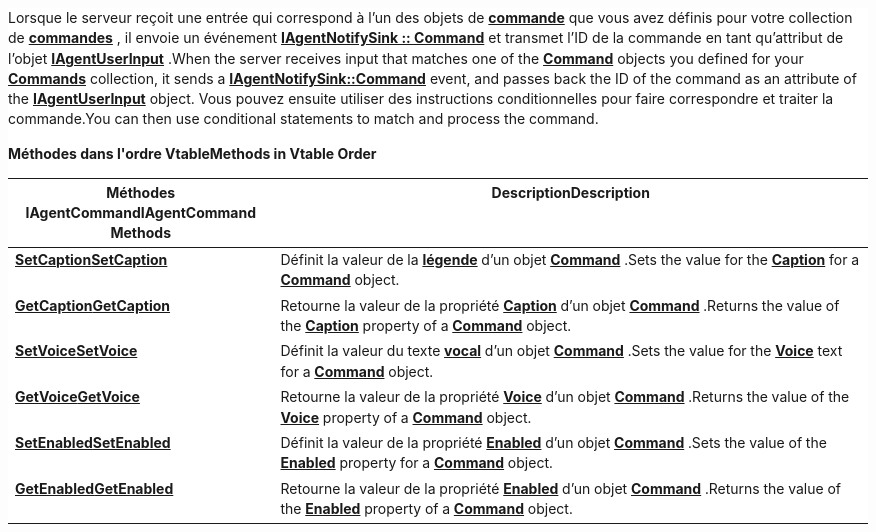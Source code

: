 <span data-ttu-id="864fd-228">Lorsque le serveur reçoit une entrée qui correspond à l’un des objets de [**commande**](/windows/desktop/lwef/the-command-object) que vous avez définis pour votre collection de [**commandes**](/windows/desktop/lwef/the-commands-collection-object) , il envoie un événement [**IAgentNotifySink :: Command**](https://www.bing.com/search?q=**IAgentNotifySink::Command**) et transmet l’ID de la commande en tant qu’attribut de l’objet [**IAgentUserInput**](https://www.bing.com/search?q=**IAgentUserInput**) .</span><span class="sxs-lookup"><span data-stu-id="864fd-228">When the server receives input that matches one of the [**Command**](/windows/desktop/lwef/the-command-object) objects you defined for your [**Commands**](/windows/desktop/lwef/the-commands-collection-object) collection, it sends a [**IAgentNotifySink::Command**](https://www.bing.com/search?q=**IAgentNotifySink::Command**) event, and passes back the ID of the command as an attribute of the [**IAgentUserInput**](https://www.bing.com/search?q=**IAgentUserInput**) object.</span></span> <span data-ttu-id="864fd-229">Vous pouvez ensuite utiliser des instructions conditionnelles pour faire correspondre et traiter la commande.</span><span class="sxs-lookup"><span data-stu-id="864fd-229">You can then use conditional statements to match and process the command.</span></span>

<span data-ttu-id="864fd-230">**Méthodes dans l'ordre Vtable**</span><span class="sxs-lookup"><span data-stu-id="864fd-230">**Methods in Vtable Order**</span></span>



| <span data-ttu-id="864fd-231">Méthodes IAgentCommand</span><span class="sxs-lookup"><span data-stu-id="864fd-231">IAgentCommand Methods</span></span>                                                   | <span data-ttu-id="864fd-232">Description</span><span class="sxs-lookup"><span data-stu-id="864fd-232">Description</span></span>                                                                                                                         |
|-------------------------------------------------------------------------|-------------------------------------------------------------------------------------------------------------------------------------|
| [<span data-ttu-id="864fd-233">**SetCaption**</span><span class="sxs-lookup"><span data-stu-id="864fd-233">**SetCaption**</span></span>](https://www.bing.com/search?q=**SetCaption**)                             | <span data-ttu-id="864fd-234">Définit la valeur de la [**légende**](caption-property.md) d’un objet [**Command**](/windows/desktop/lwef/the-command-object) .</span><span class="sxs-lookup"><span data-stu-id="864fd-234">Sets the value for the [**Caption**](caption-property.md) for a [**Command**](/windows/desktop/lwef/the-command-object) object.</span></span>                         |
| [<span data-ttu-id="864fd-235">**GetCaption**</span><span class="sxs-lookup"><span data-stu-id="864fd-235">**GetCaption**</span></span>](https://www.bing.com/search?q=**GetCaption**)                             | <span data-ttu-id="864fd-236">Retourne la valeur de la propriété [**Caption**](caption-property.md) d’un objet [**Command**](/windows/desktop/lwef/the-command-object) .</span><span class="sxs-lookup"><span data-stu-id="864fd-236">Returns the value of the [**Caption**](caption-property.md) property of a [**Command**](/windows/desktop/lwef/the-command-object) object.</span></span>               |
| [<span data-ttu-id="864fd-237">**SetVoice**</span><span class="sxs-lookup"><span data-stu-id="864fd-237">**SetVoice**</span></span>](iagentcommand--setvoice.md)                             | <span data-ttu-id="864fd-238">Définit la valeur du texte [**vocal**](voice-property.md) d’un objet [**Command**](/windows/desktop/lwef/the-command-object) .</span><span class="sxs-lookup"><span data-stu-id="864fd-238">Sets the value for the [**Voice**](voice-property.md) text for a [**Command**](/windows/desktop/lwef/the-command-object) object.</span></span>                        |
| [<span data-ttu-id="864fd-239">**GetVoice**</span><span class="sxs-lookup"><span data-stu-id="864fd-239">**GetVoice**</span></span>](iagentcommand--getvoice.md)                             | <span data-ttu-id="864fd-240">Retourne la valeur de la propriété [**Voice**](voice-property.md) d’un objet [**Command**](/windows/desktop/lwef/the-command-object) .</span><span class="sxs-lookup"><span data-stu-id="864fd-240">Returns the value of the [**Voice**](voice-property.md) property of a [**Command**](/windows/desktop/lwef/the-command-object) object.</span></span>                   |
| [<span data-ttu-id="864fd-241">**SetEnabled**</span><span class="sxs-lookup"><span data-stu-id="864fd-241">**SetEnabled**</span></span>](iagentcommand--setenabled.md)                         | <span data-ttu-id="864fd-242">Définit la valeur de la propriété [**Enabled**](enabled-property.md) d’un objet [**Command**](/windows/desktop/lwef/the-command-object) .</span><span class="sxs-lookup"><span data-stu-id="864fd-242">Sets the value of the [**Enabled**](enabled-property.md) property for a [**Command**](/windows/desktop/lwef/the-command-object) object.</span></span>                 |
| [<span data-ttu-id="864fd-243">**GetEnabled**</span><span class="sxs-lookup"><span data-stu-id="864fd-243">**GetEnabled**</span></span>](iagentcommand--getenabled.md)                         | <span data-ttu-id="864fd-244">Retourne la valeur de la propriété [**Enabled**](enabled-property.md) d’un objet [**Command**](/windows/desktop/lwef/the-command-object) .</span><span class="sxs-lookup"><span data-stu-id="864fd-244">Returns the value of the [**Enabled**](enabled-property.md) property of a [**Command**](/windows/desktop/lwef/the-command-object) object.</span></span>               |